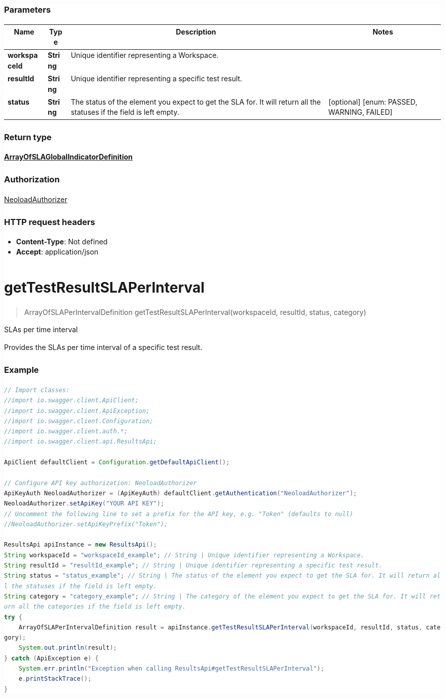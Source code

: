 ### Parameters

Name | Type | Description  | Notes
------------- | ------------- | ------------- | -------------
 **workspaceId** | **String**| Unique identifier representing a Workspace. |
 **resultId** | **String**| Unique identifier representing a specific test result. |
 **status** | **String**| The status of the element you expect to get the SLA for. It will return all the statuses if the field is left empty. | [optional] [enum: PASSED, WARNING, FAILED]

### Return type

[**ArrayOfSLAGlobalIndicatorDefinition**](ArrayOfSLAGlobalIndicatorDefinition.md)

### Authorization

[NeoloadAuthorizer](../README.md#NeoloadAuthorizer)

### HTTP request headers

 - **Content-Type**: Not defined
 - **Accept**: application/json

<a name="getTestResultSLAPerInterval"></a>
# **getTestResultSLAPerInterval**
> ArrayOfSLAPerIntervalDefinition getTestResultSLAPerInterval(workspaceId, resultId, status, category)

SLAs per time interval

Provides the SLAs per time interval of a specific test result.

### Example
```java
// Import classes:
//import io.swagger.client.ApiClient;
//import io.swagger.client.ApiException;
//import io.swagger.client.Configuration;
//import io.swagger.client.auth.*;
//import io.swagger.client.api.ResultsApi;

ApiClient defaultClient = Configuration.getDefaultApiClient();

// Configure API key authorization: NeoloadAuthorizer
ApiKeyAuth NeoloadAuthorizer = (ApiKeyAuth) defaultClient.getAuthentication("NeoloadAuthorizer");
NeoloadAuthorizer.setApiKey("YOUR API KEY");
// Uncomment the following line to set a prefix for the API key, e.g. "Token" (defaults to null)
//NeoloadAuthorizer.setApiKeyPrefix("Token");

ResultsApi apiInstance = new ResultsApi();
String workspaceId = "workspaceId_example"; // String | Unique identifier representing a Workspace.
String resultId = "resultId_example"; // String | Unique identifier representing a specific test result.
String status = "status_example"; // String | The status of the element you expect to get the SLA for. It will return all the statuses if the field is left empty.
String category = "category_example"; // String | The category of the element you expect to get the SLA for. It will return all the categories if the field is left empty.
try {
    ArrayOfSLAPerIntervalDefinition result = apiInstance.getTestResultSLAPerInterval(workspaceId, resultId, status, category);
    System.out.println(result);
} catch (ApiException e) {
    System.err.println("Exception when calling ResultsApi#getTestResultSLAPerInterval");
    e.printStackTrace();
}
```
